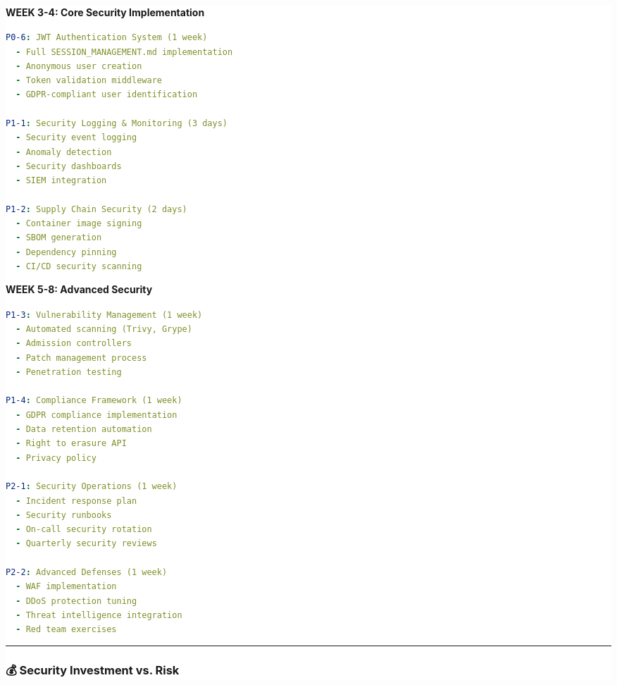 **WEEK 3-4: Core Security Implementation**

```yaml
P0-6: JWT Authentication System (1 week)
  - Full SESSION_MANAGEMENT.md implementation
  - Anonymous user creation
  - Token validation middleware
  - GDPR-compliant user identification

P1-1: Security Logging & Monitoring (3 days)
  - Security event logging
  - Anomaly detection
  - Security dashboards
  - SIEM integration

P1-2: Supply Chain Security (2 days)
  - Container image signing
  - SBOM generation
  - Dependency pinning
  - CI/CD security scanning
```

**WEEK 5-8: Advanced Security**

```yaml
P1-3: Vulnerability Management (1 week)
  - Automated scanning (Trivy, Grype)
  - Admission controllers
  - Patch management process
  - Penetration testing

P1-4: Compliance Framework (1 week)
  - GDPR compliance implementation
  - Data retention automation
  - Right to erasure API
  - Privacy policy

P2-1: Security Operations (1 week)
  - Incident response plan
  - Security runbooks
  - On-call security rotation
  - Quarterly security reviews

P2-2: Advanced Defenses (1 week)
  - WAF implementation
  - DDoS protection tuning
  - Threat intelligence integration
  - Red team exercises
```

---

### 💰 Security Investment vs. Risk
